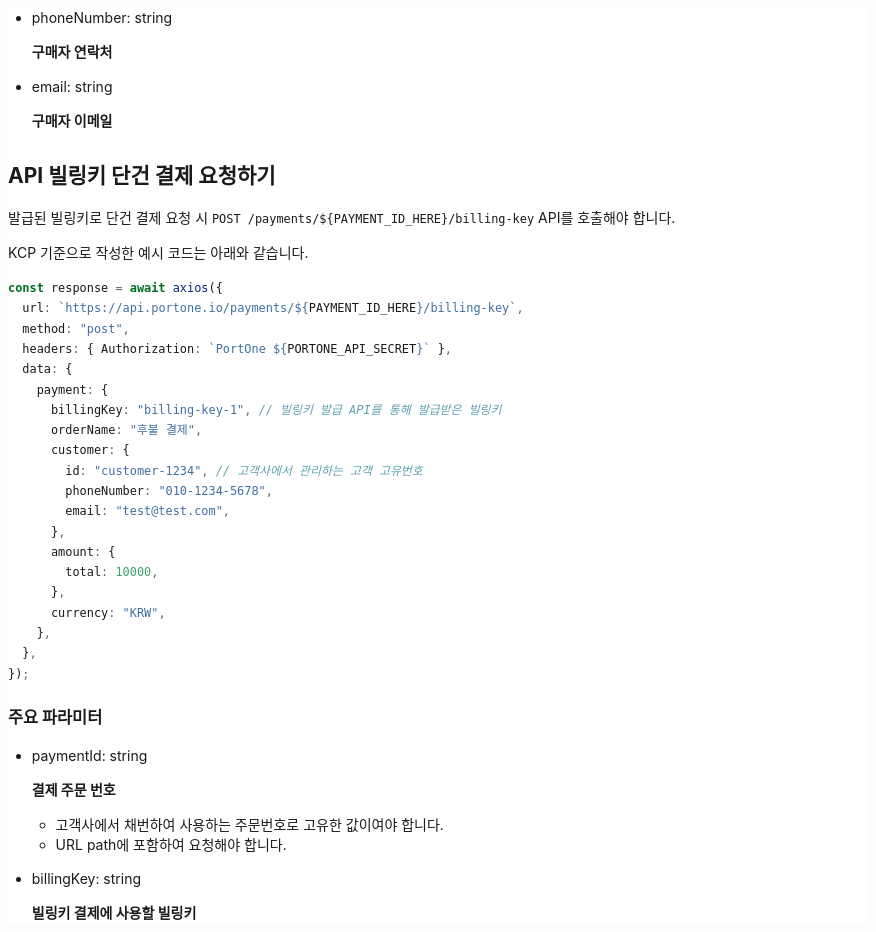   - phoneNumber: string

    **구매자 연락처**

  - email: string

    **구매자 이메일**

## API 빌링키 단건 결제 요청하기

발급된 빌링키로 단건 결제 요청 시 `POST /payments/${PAYMENT_ID_HERE}/billing-key` API를 호출해야 합니다.

KCP 기준으로 작성한 예시 코드는 아래와 같습니다.

<div class="tabs-container">

<div class="tabs-content" data-title="API 단건 결제">

```ts
const response = await axios({
  url: `https://api.portone.io/payments/${PAYMENT_ID_HERE}/billing-key`,
  method: "post",
  headers: { Authorization: `PortOne ${PORTONE_API_SECRET}` },
  data: {
    payment: {
      billingKey: "billing-key-1", // 빌링키 발급 API를 통해 발급받은 빌링키
      orderName: "후불 결제",
      customer: {
        id: "customer-1234", // 고객사에서 관리하는 고객 고유번호
        phoneNumber: "010-1234-5678",
        email: "test@test.com",
      },
      amount: {
        total: 10000,
      },
      currency: "KRW",
    },
  },
});
```

</div>

</div>

### 주요 파라미터

- paymentId: string

  **결제 주문 번호**

  - 고객사에서 채번하여 사용하는 주문번호로 고유한 값이여야 합니다.
  - URL path에 포함하여 요청해야 합니다.

- billingKey: string

  **빌링키 결제에 사용할 빌링키**
